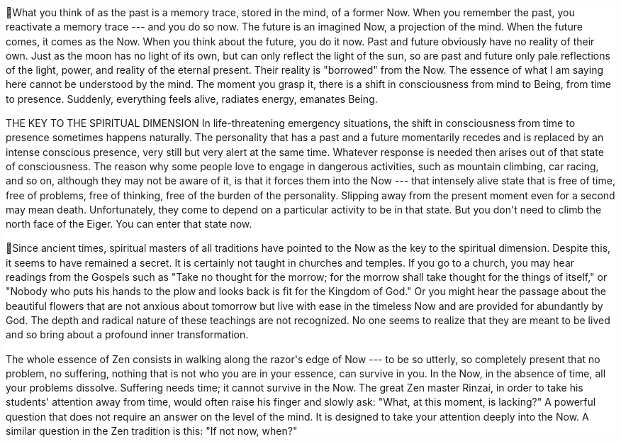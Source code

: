 What you think of as the past is a memory trace, stored in the mind, of
a former Now. When you remember the past, you reactivate a memory trace
--- and you do so now. The future is an imagined Now, a projection of
the mind. When the future comes, it comes as the Now. When you think
about the future, you do it now. Past and future obviously have no
reality of their own. Just as the moon has no light of its own, but can
only reflect the light of the sun, so are past and future only pale
reflections of the light, power, and reality of the eternal present.
Their reality is "borrowed" from the Now. The essence of what I am
saying here cannot be understood by the mind. The moment you grasp it,
there is a shift in consciousness from mind to Being, from time to
presence. Suddenly, everything feels alive, radiates energy, emanates
Being.

THE KEY TO THE SPIRITUAL DIMENSION In life-threatening emergency
situations, the shift in consciousness from time to presence sometimes
happens naturally. The personality that has a past and a future
momentarily recedes and is replaced by an intense conscious presence,
very still but very alert at the same time. Whatever response is needed
then arises out of that state of consciousness. The reason why some
people love to engage in dangerous activities, such as mountain
climbing, car racing, and so on, although they may not be aware of it,
is that it forces them into the Now --- that intensely alive state that
is free of time, free of problems, free of thinking, free of the burden
of the personality. Slipping away from the present moment even for a
second may mean death. Unfortunately, they come to depend on a
particular activity to be in that state. But you don't need to climb the
north face of the Eiger. You can enter that state now.

Since ancient times, spiritual masters of all traditions have pointed to
the Now as the key to the spiritual dimension. Despite this, it seems to
have remained a secret. It is certainly not taught in churches and
temples. If you go to a church, you may hear readings from the Gospels
such as "Take no thought for the morrow; for the morrow shall take
thought for the things of itself," or "Nobody who puts his hands to the
plow and looks back is fit for the Kingdom of God." Or you might hear
the passage about the beautiful flowers that are not anxious about
tomorrow but live with ease in the timeless Now and are provided for
abundantly by God. The depth and radical nature of these teachings are
not recognized. No one seems to realize that they are meant to be lived
and so bring about a profound inner transformation.

The whole essence of Zen consists in walking along the razor's edge of
Now --- to be so utterly, so completely present that no problem, no
suffering, nothing that is not who you are in your essence, can survive
in you. In the Now, in the absence of time, all your problems dissolve.
Suffering needs time; it cannot survive in the Now. The great Zen master
Rinzai, in order to take his students' attention away from time, would
often raise his finger and slowly ask: "What, at this moment, is
lacking?" A powerful question that does not require an answer on the
level of the mind. It is designed to take your attention deeply into the
Now. A similar question in the Zen tradition is this: "If not now,
when?"
